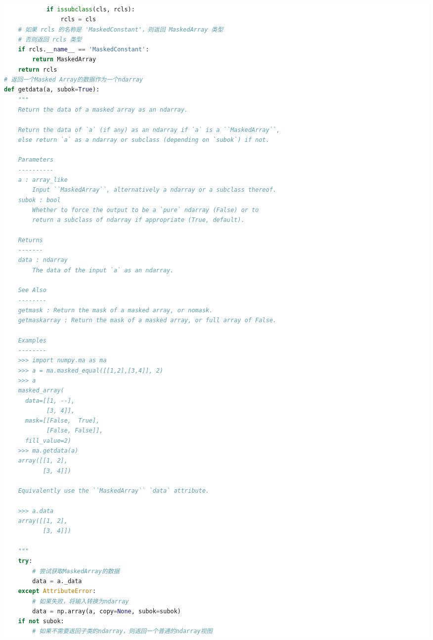 ```py
            if issubclass(cls, rcls):
                rcls = cls
    # 如果 rcls 的名称是 'MaskedConstant'，则返回 MaskedArray 类型
    # 否则返回 rcls 类型
    if rcls.__name__ == 'MaskedConstant':
        return MaskedArray
    return rcls
# 返回一个Masked Array的数据作为一个ndarray
def getdata(a, subok=True):
    """
    Return the data of a masked array as an ndarray.

    Return the data of `a` (if any) as an ndarray if `a` is a ``MaskedArray``,
    else return `a` as a ndarray or subclass (depending on `subok`) if not.

    Parameters
    ----------
    a : array_like
        Input ``MaskedArray``, alternatively a ndarray or a subclass thereof.
    subok : bool
        Whether to force the output to be a `pure` ndarray (False) or to
        return a subclass of ndarray if appropriate (True, default).

    Returns
    -------
    data : ndarray
        The data of the input `a` as an ndarray.

    See Also
    --------
    getmask : Return the mask of a masked array, or nomask.
    getmaskarray : Return the mask of a masked array, or full array of False.

    Examples
    --------
    >>> import numpy.ma as ma
    >>> a = ma.masked_equal([[1,2],[3,4]], 2)
    >>> a
    masked_array(
      data=[[1, --],
            [3, 4]],
      mask=[[False,  True],
            [False, False]],
      fill_value=2)
    >>> ma.getdata(a)
    array([[1, 2],
           [3, 4]])

    Equivalently use the ``MaskedArray`` `data` attribute.

    >>> a.data
    array([[1, 2],
           [3, 4]])

    """
    try:
        # 尝试获取MaskedArray的数据
        data = a._data
    except AttributeError:
        # 如果失败，将输入转换为ndarray
        data = np.array(a, copy=None, subok=subok)
    if not subok:
        # 如果不需要返回子类的ndarray，则返回一个普通的ndarray视图
```